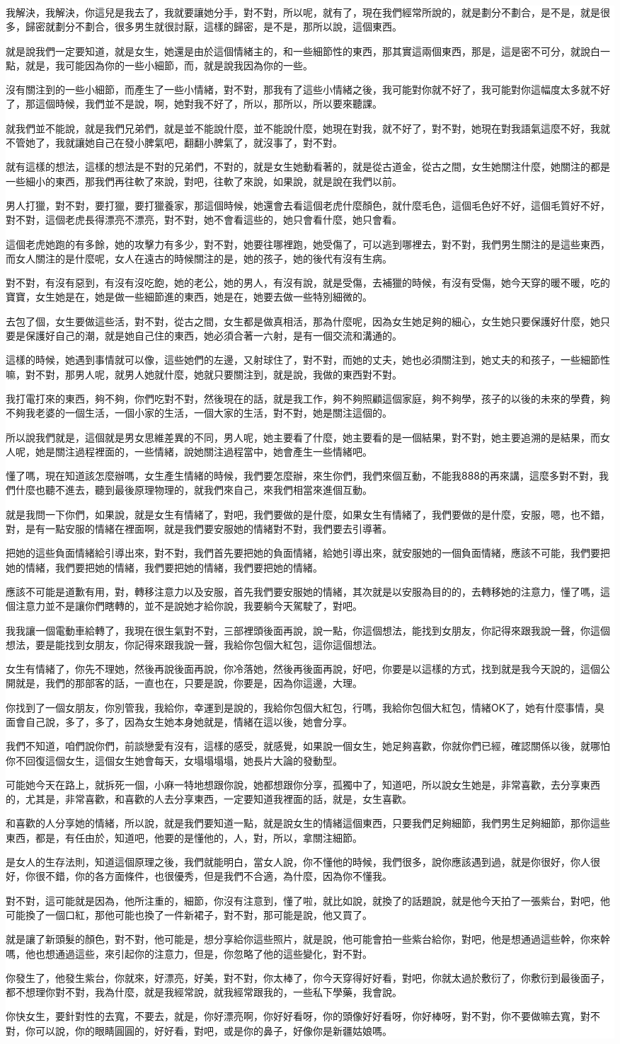 我解決，我解決，你這兒是我去了，我就要讓她分手，對不對，所以呢，就有了，現在我們經常所說的，就是劃分不劃合，是不是，就是很多，歸密就劃分不劃合，很多男生就很討厭，這樣的歸密，是不是，那所以說，這個東西。

就是說我們一定要知道，就是女生，她還是由於這個情緒主的，和一些細節性的東西，那其實這兩個東西，那是，這是密不可分，就說白一點，就是，我可能因為你的一些小細節，而，就是說我因為你的一些。

沒有關注到的一些小細節，而產生了一些小情緒，對不對，那我有了這些小情緒之後，我可能對你就不好了，我可能對你這幅度太多就不好了，那這個時候，我們並不是說，啊，她對我不好了，所以，那所以，所以要來聽課。

就我們並不能說，就是我們兄弟們，就是並不能說什麼，並不能說什麼，她現在對我，就不好了，對不對，她現在對我語氣這麼不好，我就不管她了，我就讓她自己在發小脾氣吧，翻翻小脾氣了，就沒事了，對不對。

就有這樣的想法，這樣的想法是不對的兄弟們，不對的，就是女生她動看著的，就是從古道金，從古之間，女生她關注什麼，她關注的都是一些細小的東西，那我們再往軟了來說，對吧，往軟了來說，如果說，就是說在我們以前。

男人打獵，對不對，要打獵，要打獵養家，那這個時候，她還會去看這個老虎什麼顏色，就什麼毛色，這個毛色好不好，這個毛質好不好，對不對，這個老虎長得漂亮不漂亮，對不對，她不會看這些的，她只會看什麼，她只會看。

這個老虎她跑的有多餘，她的攻擊力有多少，對不對，她要往哪裡跑，她受傷了，可以逃到哪裡去，對不對，我們男生關注的是這些東西，而女人關注的是什麼呢，女人在遠古的時候關注的是，她的孩子，她的後代有沒有生病。

對不對，有沒有惡到，有沒有沒吃飽，她的老公，她的男人，有沒有說，就是受傷，去補獵的時候，有沒有受傷，她今天穿的暖不暖，吃的寶寶，女生她是在，她是做一些細節進的東西，她是在，她要去做一些特別細微的。

去包了個，女生要做這些活，對不對，從古之間，女生都是做真相活，那為什麼呢，因為女生她足夠的細心，女生她只要保護好什麼，她只要是保護好自己的潮，就是她自己住的東西，她必須合著一六射，是有一個交流和溝通的。

這樣的時候，她遇到事情就可以像，這些她們的左邊，又射球住了，對不對，而她的丈夫，她也必須關注到，她丈夫的和孩子，一些細節性嘛，對不對，那男人呢，就男人她就什麼，她就只要關注到，就是說，我做的東西對不對。

我打電打來的東西，夠不夠，你們吃對不對，然後現在的話，就是我工作，夠不夠照顧這個家庭，夠不夠學，孩子的以後的未來的學費，夠不夠我老婆的一個生活，一個小家的生活，一個大家的生活，對不對，她是關注這個的。

所以說我們就是，這個就是男女思維差異的不同，男人呢，她主要看了什麼，她主要看的是一個結果，對不對，她主要追溯的是結果，而女人呢，她是關注過程裡面的，一些情緒，說她關注過程當中，她會產生一些情緒吧。

懂了嗎，現在知道該怎麼辦嗎，女生產生情緒的時候，我們要怎麼辦，來生你們，我們來個互動，不能我888的再來講，這麼多對不對，我們什麼也聽不進去，聽到最後原理物理的，就我們來自己，來我們相當來進個互動。

就是我問一下你們，如果說，就是女生有情緒了，對吧，我們要做的是什麼，如果女生有情緒了，我們要做的是什麼，安服，嗯，也不錯，對，是有一點安服的情緒在裡面啊，就是我們要安服她的情緒對不對，我們要去引導著。

把她的這些負面情緒給引導出來，對不對，我們首先要把她的負面情緒，給她引導出來，就安服她的一個負面情緒，應該不可能，我們要把她的情緒，我們要把她的情緒，我們要把她的情緒，我們要把她的情緒。

應該不可能是道歉有用，對，轉移注意力以及安服，首先我們要安服她的情緒，其次就是以安服為目的的，去轉移她的注意力，懂了嗎，這個注意力並不是讓你們瞎轉的，並不是說她才給你說，我要躺今天駕駛了，對吧。

我我讓一個電動車給轉了，我現在很生氣對不對，三部裡頭後面再說，說一點，你這個想法，能找到女朋友，你記得來跟我說一聲，你這個想法，要是能找到女朋友，你記得來跟我說一聲，我給你包個大紅包，這你這個想法。

女生有情緒了，你先不理她，然後再說後面再說，你冷落她，然後再後面再說，好吧，你要是以這樣的方式，找到就是我今天說的，這個公開就是，我們的那部客的話，一直也在，只要是說，你要是，因為你這邊，大理。

你找到了一個女朋友，你別管我，我給你，幸運到是說的，我給你包個大紅包，行嗎，我給你包個大紅包，情緒OK了，她有什麼事情，臭面會自己說，多了，多了，因為女生她本身她就是，情緒在這以後，她會分享。

我們不知道，咱們說你們，前談戀愛有沒有，這樣的感受，就感覺，如果說一個女生，她足夠喜歡，你就你們已經，確認關係以後，就哪怕你不回復這個女生，這個女生她會每天，女塌塌塌塌，她長片大論的發動型。

可能她今天在路上，就拆死一個，小麻一特地想跟你說，她都想跟你分享，孤獨中了，知道吧，所以說女生她是，非常喜歡，去分享東西的，尤其是，非常喜歡，和喜歡的人去分享東西，一定要知道我裡面的話，就是，女生喜歡。

和喜歡的人分享她的情緒，所以說，就是我們要知道一點，就是說女生的情緒這個東西，只要我們足夠細節，我們男生足夠細節，那你這些東西，都是，有任由於，知道吧，他要的是懂他的，人，對，所以，拿關注細節。

是女人的生存法則，知道這個原理之後，我們就能明白，當女人說，你不懂他的時候，我們很多，說你應該遇到過，就是你很好，你人很好，你很不錯，你的各方面條件，也很優秀，但是我們不合適，為什麼，因為你不懂我。

對不對，這可能就是因為，他所注重的，細節，你沒有注意到，懂了啦，就比如說，就換了的話題說，就是他今天拍了一張紫台，對吧，他可能換了一個口紅，那他可能也換了一件新裙子，對不對，那可能是說，他又買了。

就是讓了新頭髮的顏色，對不對，他可能是，想分享給你這些照片，就是說，他可能會拍一些紫台給你，對吧，他是想通過這些幹，你來幹嗎，他也想通過這些，來引起你的注意力，但是，你忽略了他的這些變化，對不對。

你發生了，他發生紫台，你就來，好漂亮，好美，對不對，你太棒了，你今天穿得好好看，對吧，你就太過於敷衍了，你敷衍到最後面子，都不想理你對不對，我為什麼，就是我經常說，就我經常跟我的，一些私下學藥，我會說。

你快女生，要針對性的去寬，不要去，就是，你好漂亮啊，你好好看呀，你的頭像好好看呀，你好棒呀，對不對，你不要做嘛去寬，對不對，你可以說，你的眼睛圓圓的，好好看，對吧，或是你的鼻子，好像你是新疆姑娘嗎。
